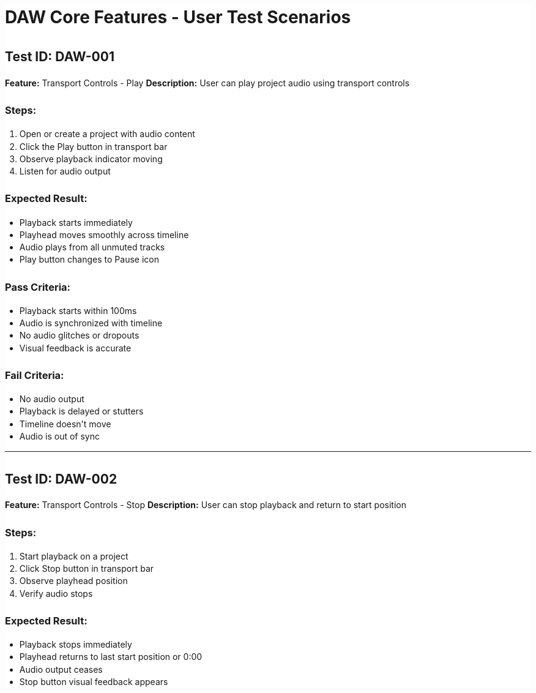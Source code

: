 # DAW Core Features - User Test Scenarios

## Test ID: DAW-001
**Feature:** Transport Controls - Play
**Description:** User can play project audio using transport controls

### Steps:
1. Open or create a project with audio content
2. Click the Play button in transport bar
3. Observe playback indicator moving
4. Listen for audio output

### Expected Result:
- Playback starts immediately
- Playhead moves smoothly across timeline
- Audio plays from all unmuted tracks
- Play button changes to Pause icon

### Pass Criteria:
- Playback starts within 100ms
- Audio is synchronized with timeline
- No audio glitches or dropouts
- Visual feedback is accurate

### Fail Criteria:
- No audio output
- Playback is delayed or stutters
- Timeline doesn't move
- Audio is out of sync

---

## Test ID: DAW-002
**Feature:** Transport Controls - Stop
**Description:** User can stop playback and return to start position

### Steps:
1. Start playback on a project
2. Click Stop button in transport bar
3. Observe playhead position
4. Verify audio stops

### Expected Result:
- Playback stops immediately
- Playhead returns to last start position or 0:00
- Audio output ceases
- Stop button visual feedback appears
